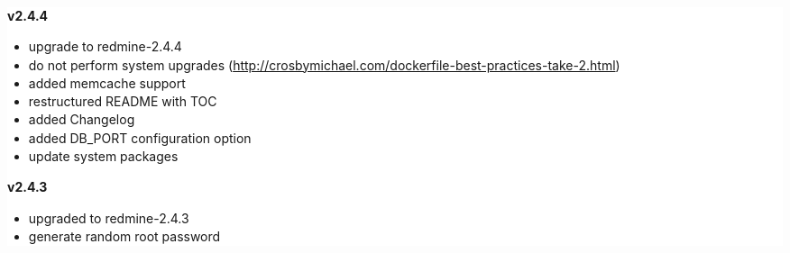 **v2.4.4**

- upgrade to redmine-2.4.4
- do not perform system upgrades (http://crosbymichael.com/dockerfile-best-practices-take-2.html)
- added memcache support
- restructured README with TOC
- added Changelog
- added DB_PORT configuration option
- update system packages

**v2.4.3**

- upgraded to redmine-2.4.3
- generate random root password
